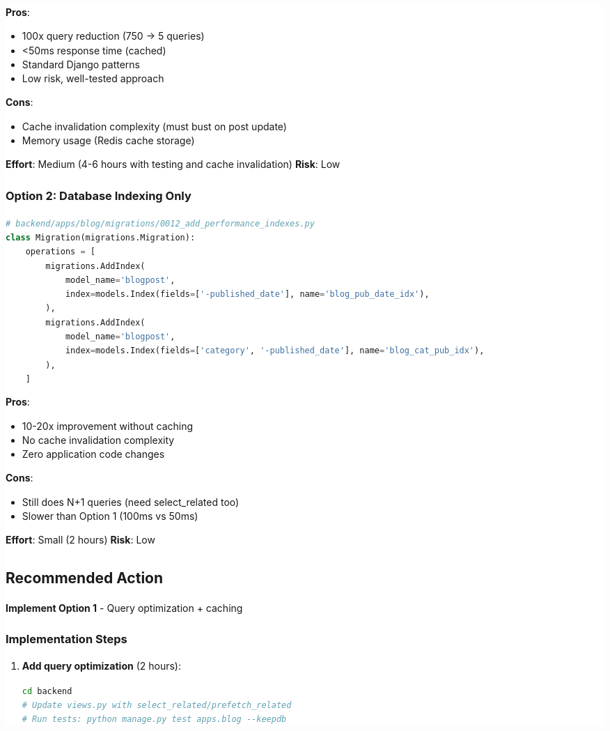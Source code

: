 **Pros**:
- 100x query reduction (750 → 5 queries)
- <50ms response time (cached)
- Standard Django patterns
- Low risk, well-tested approach

**Cons**:
- Cache invalidation complexity (must bust on post update)
- Memory usage (Redis cache storage)

**Effort**: Medium (4-6 hours with testing and cache invalidation)
**Risk**: Low

### Option 2: Database Indexing Only

```python
# backend/apps/blog/migrations/0012_add_performance_indexes.py
class Migration(migrations.Migration):
    operations = [
        migrations.AddIndex(
            model_name='blogpost',
            index=models.Index(fields=['-published_date'], name='blog_pub_date_idx'),
        ),
        migrations.AddIndex(
            model_name='blogpost',
            index=models.Index(fields=['category', '-published_date'], name='blog_cat_pub_idx'),
        ),
    ]
```

**Pros**:
- 10-20x improvement without caching
- No cache invalidation complexity
- Zero application code changes

**Cons**:
- Still does N+1 queries (need select_related too)
- Slower than Option 1 (100ms vs 50ms)

**Effort**: Small (2 hours)
**Risk**: Low

## Recommended Action

**Implement Option 1** - Query optimization + caching

### Implementation Steps

1. **Add query optimization** (2 hours):
   ```bash
   cd backend
   # Update views.py with select_related/prefetch_related
   # Run tests: python manage.py test apps.blog --keepdb
   ```

